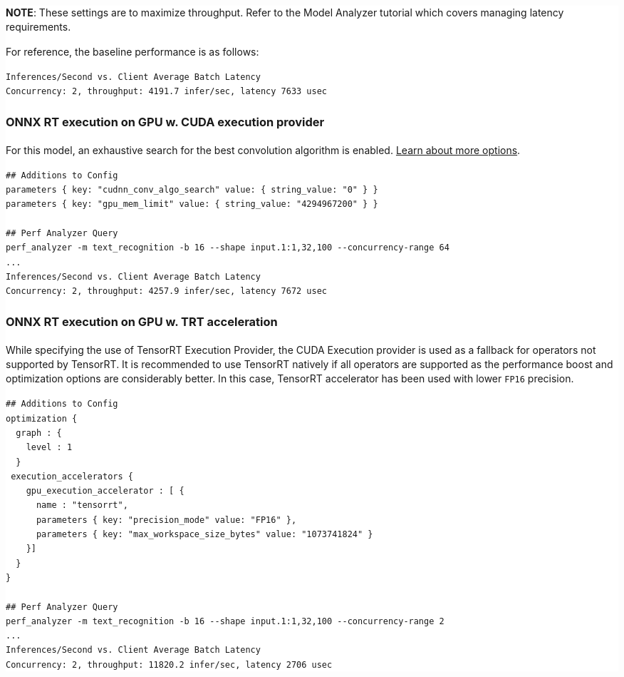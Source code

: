 **NOTE**: These settings are to maximize throughput. Refer to the Model Analyzer tutorial which covers managing latency requirements.

For reference, the baseline performance is as follows:
```
Inferences/Second vs. Client Average Batch Latency
Concurrency: 2, throughput: 4191.7 infer/sec, latency 7633 usec
```

### ONNX RT execution on GPU w. CUDA execution provider

For this model, an exhaustive search for the best convolution algorithm is enabled. [Learn about more options](https://github.com/triton-inference-server/onnxruntime_backend#onnx-runtime-with-cuda-execution-provider-optimization).

```
## Additions to Config
parameters { key: "cudnn_conv_algo_search" value: { string_value: "0" } }
parameters { key: "gpu_mem_limit" value: { string_value: "4294967200" } }

## Perf Analyzer Query
perf_analyzer -m text_recognition -b 16 --shape input.1:1,32,100 --concurrency-range 64
...
Inferences/Second vs. Client Average Batch Latency
Concurrency: 2, throughput: 4257.9 infer/sec, latency 7672 usec
```

### ONNX RT execution on GPU w. TRT acceleration
While specifying the use of TensorRT Execution Provider, the CUDA Execution provider is used as a fallback for operators not supported by TensorRT. It is recommended to use TensorRT natively if all operators are supported as the performance boost and optimization options are considerably better. In this case, TensorRT accelerator has been used with lower `FP16` precision.

```
## Additions to Config
optimization {
  graph : {
    level : 1
  }
 execution_accelerators {
    gpu_execution_accelerator : [ {
      name : "tensorrt",
      parameters { key: "precision_mode" value: "FP16" },
      parameters { key: "max_workspace_size_bytes" value: "1073741824" }
    }]
  }
}

## Perf Analyzer Query
perf_analyzer -m text_recognition -b 16 --shape input.1:1,32,100 --concurrency-range 2
...
Inferences/Second vs. Client Average Batch Latency
Concurrency: 2, throughput: 11820.2 infer/sec, latency 2706 usec
```
